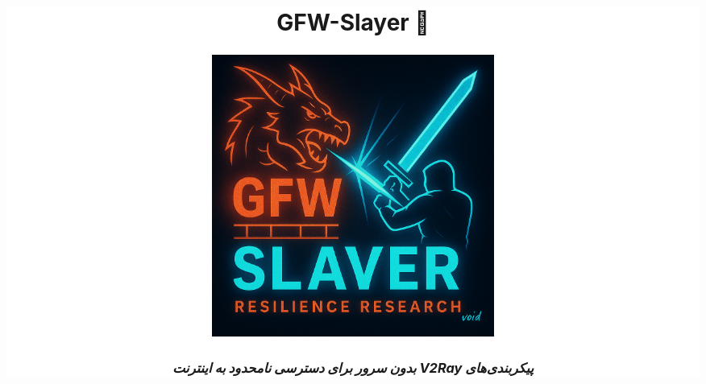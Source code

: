 <div align="center" dir="rtl">

# 🚀 GFW-Slayer

<img src="https://github.com/voidr3aper-anon/GFW-slayer/blob/main/logo-new.png" width="350" alt="لوگوی GFW-Slayer" />

### *پیکربندی‌های V2Ray بدون سرور برای دسترسی نامحدود به اینترنت*
